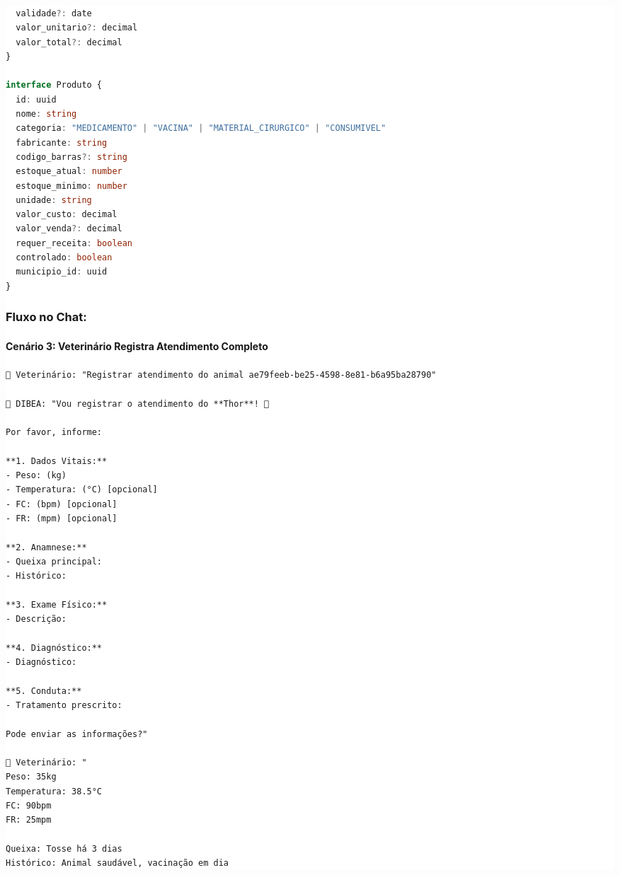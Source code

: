 ```typescript
  validade?: date
  valor_unitario?: decimal
  valor_total?: decimal
}

interface Produto {
  id: uuid
  nome: string
  categoria: "MEDICAMENTO" | "VACINA" | "MATERIAL_CIRURGICO" | "CONSUMIVEL"
  fabricante: string
  codigo_barras?: string
  estoque_atual: number
  estoque_minimo: number
  unidade: string
  valor_custo: decimal
  valor_venda?: decimal
  requer_receita: boolean
  controlado: boolean
  municipio_id: uuid
}
```

### **Fluxo no Chat:**

#### **Cenário 3: Veterinário Registra Atendimento Completo**
```
👤 Veterinário: "Registrar atendimento do animal ae79feeb-be25-4598-8e81-b6a95ba28790"

🤖 DIBEA: "Vou registrar o atendimento do **Thor**! 🏥

Por favor, informe:

**1. Dados Vitais:**
- Peso: (kg)
- Temperatura: (°C) [opcional]
- FC: (bpm) [opcional]
- FR: (mpm) [opcional]

**2. Anamnese:**
- Queixa principal:
- Histórico:

**3. Exame Físico:**
- Descrição:

**4. Diagnóstico:**
- Diagnóstico:

**5. Conduta:**
- Tratamento prescrito:

Pode enviar as informações?"

👤 Veterinário: "
Peso: 35kg
Temperatura: 38.5°C
FC: 90bpm
FR: 25mpm

Queixa: Tosse há 3 dias
Histórico: Animal saudável, vacinação em dia

```
